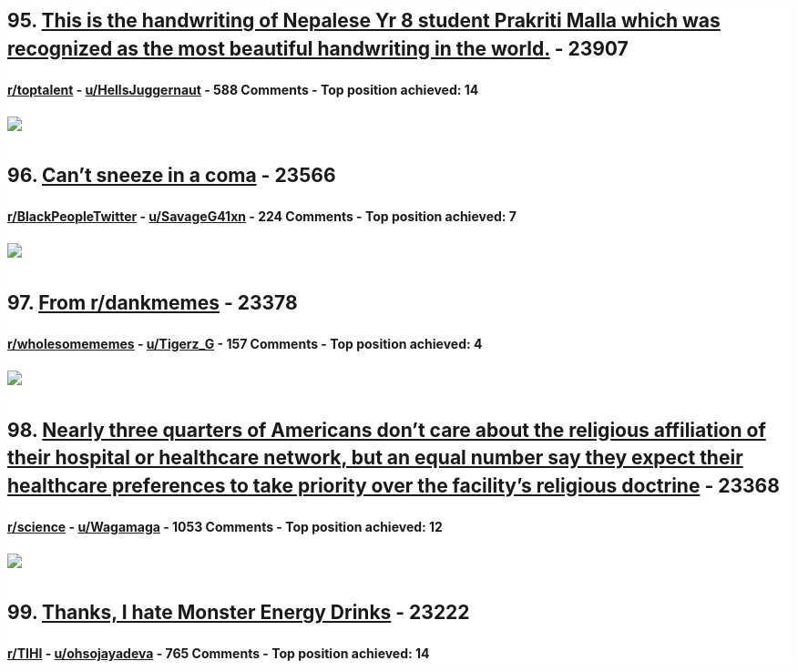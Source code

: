 ## 95. [This is the handwriting of Nepalese Yr 8 student Prakriti Malla which was recognized as the most beautiful handwriting in the world.](http://reddit.com/r/toptalent/comments/eh5vf5/this_is_the_handwriting_of_nepalese_yr_8_student/) - 23907
#### [r/toptalent](http://reddit.com/r/toptalent) - [u/HellsJuggernaut](http://reddit.com/u/HellsJuggernaut) - 588 Comments - Top position achieved: 14

<a href="https://i.redd.it/yf0y37yvuj741.jpg"><img src="https://b.thumbs.redditmedia.com/LMf5Nt6IEhps65ZqkSae6QZvrkt1ftsIjKidJlqlqpQ.jpg"></img></a>

## 96. [Can’t sneeze in a coma](http://reddit.com/r/BlackPeopleTwitter/comments/eh17ap/cant_sneeze_in_a_coma/) - 23566
#### [r/BlackPeopleTwitter](http://reddit.com/r/BlackPeopleTwitter) - [u/SavageG41xn](http://reddit.com/u/SavageG41xn) - 224 Comments - Top position achieved: 7

<a href="https://i.redd.it/qdsvkhkrxh741.jpg"><img src="https://b.thumbs.redditmedia.com/-c1hMEX6xMgcQZFd64Y6uernq1U30xMs6mC-yB08QAA.jpg"></img></a>

## 97. [From r/dankmemes](http://reddit.com/r/wholesomememes/comments/eh6prq/from_rdankmemes/) - 23378
#### [r/wholesomememes](http://reddit.com/r/wholesomememes) - [u/Tigerz_G](http://reddit.com/u/Tigerz_G) - 157 Comments - Top position achieved: 4

<a href="https://i.redd.it/o5utjj5p5l741.jpg"><img src="https://b.thumbs.redditmedia.com/__CucY-C1u2s9xZWBGYAONwr3Kjc9KHnSqEAy23tt2Q.jpg"></img></a>

## 98. [Nearly three quarters of Americans don’t care about the religious affiliation of their hospital or healthcare network, but an equal number say they expect their healthcare preferences to take priority over the facility’s religious doctrine](http://reddit.com/r/science/comments/eh9l77/nearly_three_quarters_of_americans_dont_care/) - 23368
#### [r/science](http://reddit.com/r/science) - [u/Wagamaga](http://reddit.com/u/Wagamaga) - 1053 Comments - Top position achieved: 12

<a href="https://uk.reuters.com/article/us-health-hospitals-religion/patients-dont-care-about-provider-religious-ties-expect-all-needed-care-idUKKBN1YV1KP?rpc=401&amp;"><img src="https://b.thumbs.redditmedia.com/KqAJVogGBzgX8En3fRPuRrwMA5P3QIY5h_aSwXhdaTE.jpg"></img></a>

## 99. [Thanks, I hate Monster Energy Drinks](http://reddit.com/r/TIHI/comments/eh7l0s/thanks_i_hate_monster_energy_drinks/) - 23222
#### [r/TIHI](http://reddit.com/r/TIHI) - [u/ohsojayadeva](http://reddit.com/u/ohsojayadeva) - 765 Comments - Top position achieved: 14
